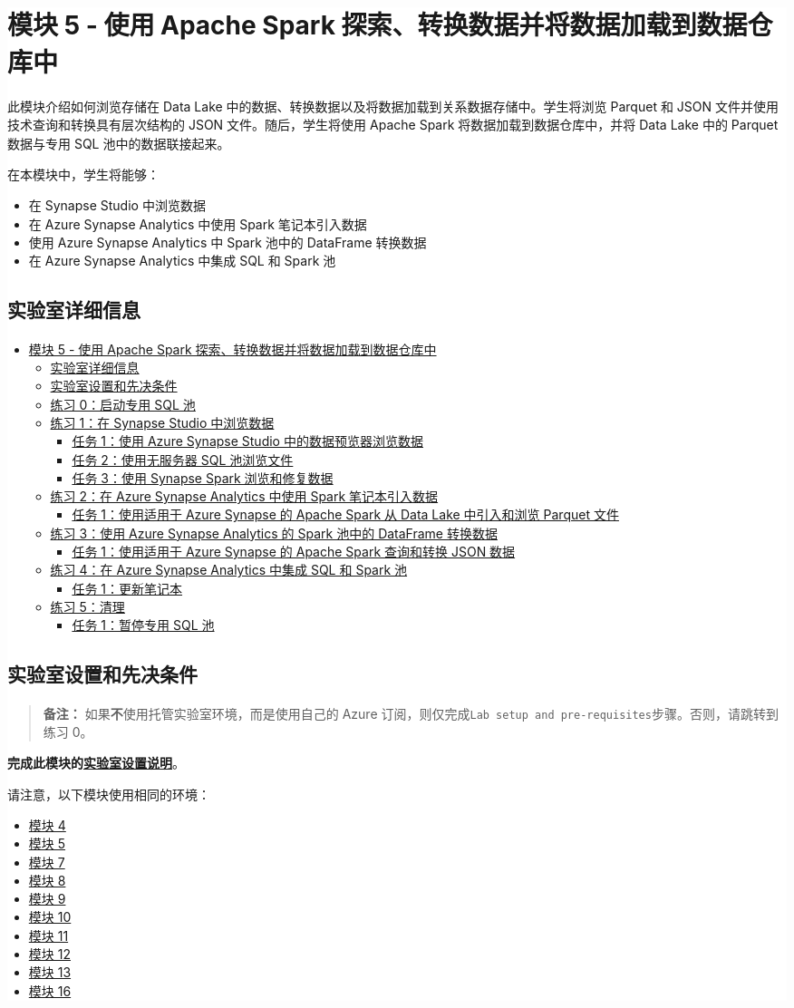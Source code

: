 ﻿# 模块 5 - 使用 Apache Spark 探索、转换数据并将数据加载到数据仓库中

此模块介绍如何浏览存储在 Data Lake 中的数据、转换数据以及将数据加载到关系数据存储中。学生将浏览 Parquet 和 JSON 文件并使用技术查询和转换具有层次结构的 JSON 文件。随后，学生将使用 Apache Spark 将数据加载到数据仓库中，并将 Data Lake 中的 Parquet 数据与专用 SQL 池中的数据联接起来。

在本模块中，学生将能够：

- 在 Synapse Studio 中浏览数据
- 在 Azure Synapse Analytics 中使用 Spark 笔记本引入数据
- 使用 Azure Synapse Analytics 中 Spark 池中的 DataFrame 转换数据
- 在 Azure Synapse Analytics 中集成 SQL 和 Spark 池

## 实验室详细信息

- [模块 5 - 使用 Apache Spark 探索、转换数据并将数据加载到数据仓库中](#module-5---explore-transform-and-load-data-into-the-data-warehouse-using-apache-spark)
  - [实验室详细信息](#lab-details)
  - [实验室设置和先决条件](#lab-setup-and-pre-requisites)
  - [练习 0：启动专用 SQL 池](#exercise-0-start-the-dedicated-sql-pool)
  - [练习 1：在 Synapse Studio 中浏览数据](#exercise-1-perform-data-exploration-in-synapse-studio)
    - [任务 1：使用 Azure Synapse Studio 中的数据预览器浏览数据](#task-1-exploring-data-using-the-data-previewer-in-azure-synapse-studio)
    - [任务 2：使用无服务器 SQL 池浏览文件](#task-2-using-serverless-sql-pools-to-explore-files)
    - [任务 3：使用 Synapse Spark 浏览和修复数据](#task-3-exploring-and-fixing-data-with-synapse-spark)
  - [练习 2：在 Azure Synapse Analytics 中使用 Spark 笔记本引入数据](#exercise-2-ingesting-data-with-spark-notebooks-in-azure-synapse-analytics)
    - [任务 1：使用适用于 Azure Synapse 的 Apache Spark 从 Data Lake 中引入和浏览 Parquet 文件](#task-1-ingest-and-explore-parquet-files-from-a-data-lake-with-apache-spark-for-azure-synapse)
  - [练习 3：使用 Azure Synapse Analytics 的 Spark 池中的 DataFrame 转换数据](#exercise-3-transforming-data-with-dataframes-in-spark-pools-in-azure-synapse-analytics)
    - [任务 1：使用适用于 Azure Synapse 的 Apache Spark 查询和转换 JSON 数据](#task-1-query-and-transform-json-data-with-apache-spark-for-azure-synapse)
  - [练习 4：在 Azure Synapse Analytics 中集成 SQL 和 Spark 池](#exercise-4-integrating-sql-and-spark-pools-in-azure-synapse-analytics)
    - [任务 1：更新笔记本](#task-1-update-notebook)
  - [练习 5：清理](#exercise-5-cleanup)
    - [任务 1：暂停专用 SQL 池](#task-1-pause-the-dedicated-sql-pool)

## 实验室设置和先决条件

> **备注：** 如果**不**使用托管实验室环境，而是使用自己的 Azure 订阅，则仅完成`Lab setup and pre-requisites`步骤。否则，请跳转到练习 0。

**完成此模块的[实验室设置说明](https://github.com/solliancenet/microsoft-data-engineering-ilt-deploy/blob/main/setup/04/README.md)**。

请注意，以下模块使用相同的环境：

- [模块 4](labs/04/README.md)
- [模块 5](labs/05/README.md)
- [模块 7](labs/07/README.md)
- [模块 8](labs/08/README.md)
- [模块 9](labs/09/README.md)
- [模块 10](labs/10/README.md)
- [模块 11](labs/11/README.md)
- [模块 12](labs/12/README.md)
- [模块 13](labs/13/README.md)
- [模块 16](labs/16/README.md)
